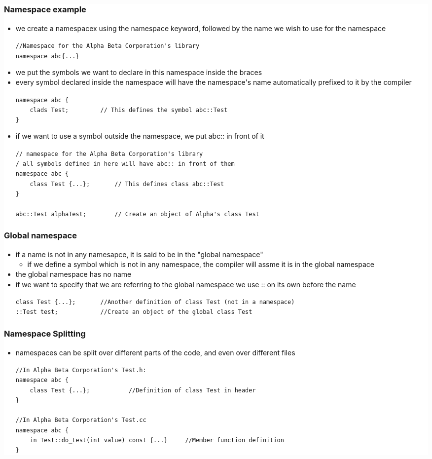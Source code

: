 ### Namespace example
- we create a namespacex using the namespace keyword, followed by the name we wish to use for the namespace
    ```
    //Namespace for the Alpha Beta Corporation's library
    namespace abc{...}
    ```
- we put the symbols we want to declare in this namespace inside the braces
- every symbol declared inside the namespace will have the namespace's name automatically prefixed to it by the compiler
    ```
    namespace abc {
        clads Test;         // This defines the symbol abc::Test
    }
    ```
- if we want to use a symbol outside the namespace, we put abc:: in front of it
    ```
    // namespace for the Alpha Beta Corporation's library
    / all symbols defined in here will have abc:: in front of them
    namespace abc {
        class Test {...};       // This defines class abc::Test
    }

    abc::Test alphaTest;        // Create an object of Alpha's class Test
    ```

### Global namespace
- if a name is not in any namesapce, it is said to be in the "global namespace"
    - if we define a symbol which is not in any namespace, the compiler will assme it is in the global namespace
- the global namespace has no name
- if we want to specify that we are referring to the global namespace we use :: on its own before the name
    ```
    class Test {...};       //Another definition of class Test (not in a namespace)
    ::Test test;            //Create an object of the global class Test
    ```

### Namespace Splitting
- namespaces can be split over different parts of the code, and even over different files
    ```
    //In Alpha Beta Corporation's Test.h:
    namespace abc {
        class Test {...};           //Definition of class Test in header
    }

    //In Alpha Beta Corporation's Test.cc
    namespace abc {
        in Test::do_test(int value) const {...}     //Member function definition
    }
    ```
